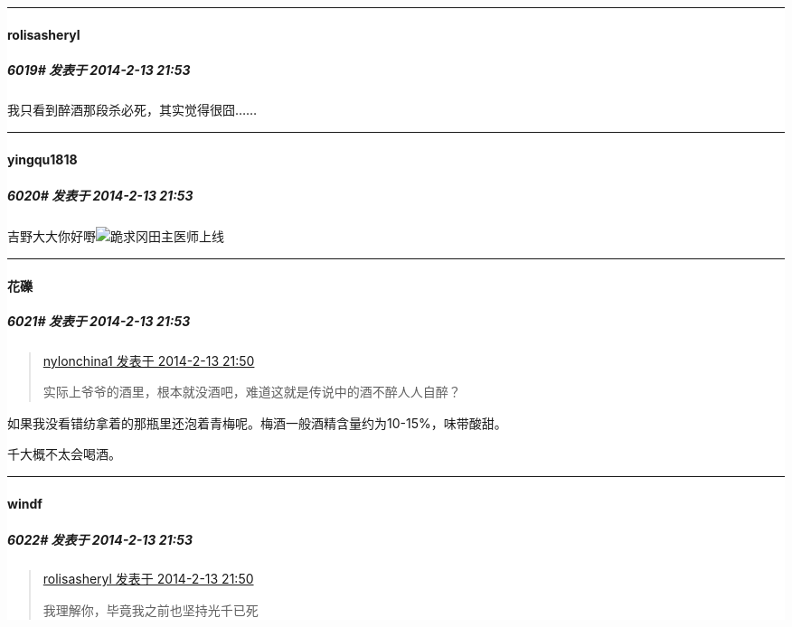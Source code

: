 
-----

####  rolisasheryl  
##### 6019#       发表于 2014-2-13 21:53




我只看到醉酒那段杀必死，其实觉得很囧……







-----

####  yingqu1818  
##### 6020#       发表于 2014-2-13 21:53




吉野大大你好嘢<img src="https://static.saraba1st.com/image/smiley/normal/085.gif" referrerpolicy="no-referrer">跪求冈田主医师上线







-----

####  花礫  
##### 6021#       发表于 2014-2-13 21:53



<blockquote><a href="httphttps://bbs.saraba1st.com/2b/forum.php?mod=redirect&amp;goto=findpost&amp;pid=24492638&amp;ptid=927657" target="_blank">nylonchina1 发表于 2014-2-13 21:50</a>

实际上爷爷的酒里，根本就没酒吧，难道这就是传说中的酒不醉人人自醉？</blockquote>
如果我没看错纺拿着的那瓶里还泡着青梅呢。梅酒一般酒精含量约为10-15%，味带酸甜。

千大概不太会喝酒。







-----

####  windf  
##### 6022#       发表于 2014-2-13 21:53



<blockquote><a href="httphttps://bbs.saraba1st.com/2b/forum.php?mod=redirect&amp;goto=findpost&amp;pid=24492644&amp;ptid=927657" target="_blank">rolisasheryl 发表于 2014-2-13 21:50</a>

我理解你，毕竟我之前也坚持光千已死

